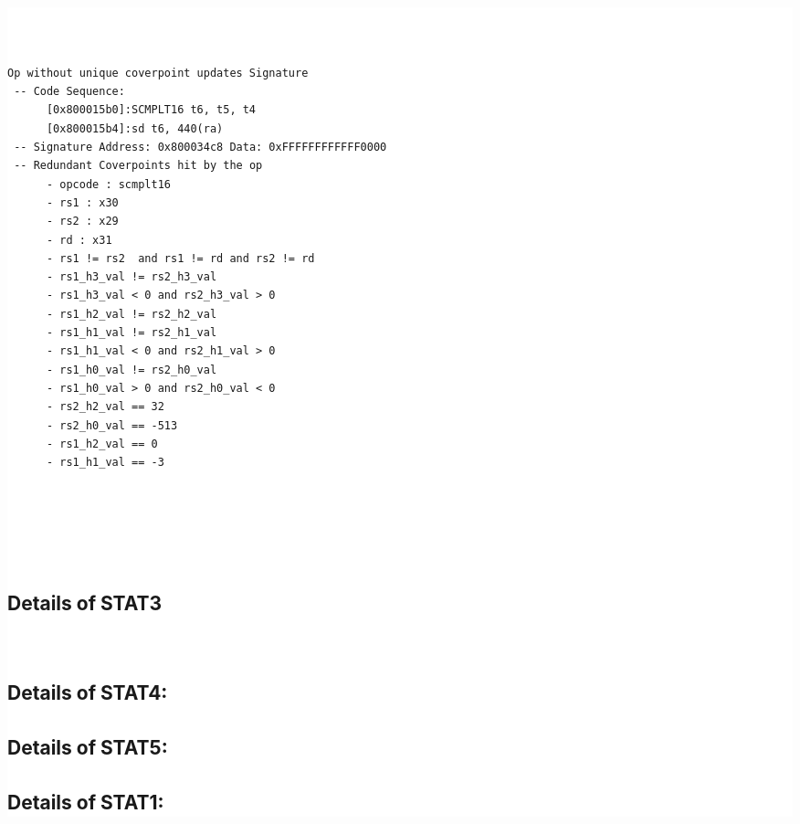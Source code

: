 ```



Op without unique coverpoint updates Signature
 -- Code Sequence:
      [0x800015b0]:SCMPLT16 t6, t5, t4
      [0x800015b4]:sd t6, 440(ra)
 -- Signature Address: 0x800034c8 Data: 0xFFFFFFFFFFFF0000
 -- Redundant Coverpoints hit by the op
      - opcode : scmplt16
      - rs1 : x30
      - rs2 : x29
      - rd : x31
      - rs1 != rs2  and rs1 != rd and rs2 != rd
      - rs1_h3_val != rs2_h3_val
      - rs1_h3_val < 0 and rs2_h3_val > 0
      - rs1_h2_val != rs2_h2_val
      - rs1_h1_val != rs2_h1_val
      - rs1_h1_val < 0 and rs2_h1_val > 0
      - rs1_h0_val != rs2_h0_val
      - rs1_h0_val > 0 and rs2_h0_val < 0
      - rs2_h2_val == 32
      - rs2_h0_val == -513
      - rs1_h2_val == 0
      - rs1_h1_val == -3






```

## Details of STAT3

```


```

## Details of STAT4:

```

```

## Details of STAT5:



## Details of STAT1:
